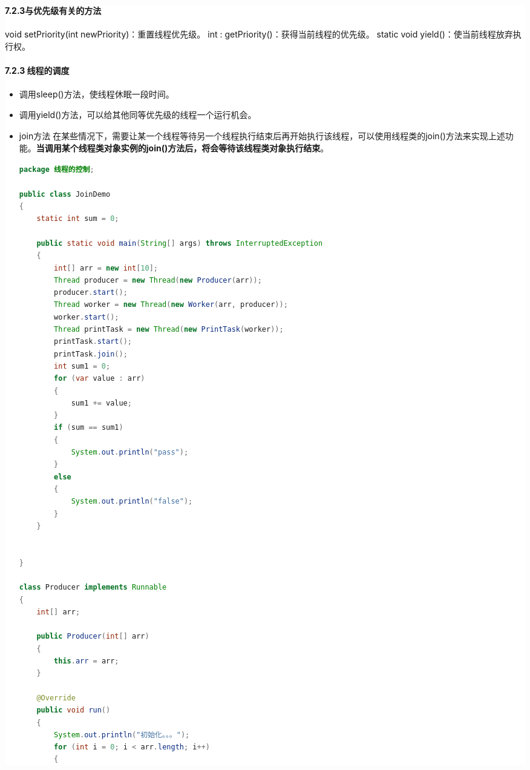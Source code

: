 #### 7.2.3与优先级有关的方法

void setPriority(int newPriority)：重置线程优先级。
int : getPriority()：获得当前线程的优先级。
static void yield()：使当前线程放弃执行权。

#### 7.2.3 线程的调度

- 调用sleep()方法，使线程休眠一段时间。

- 调用yield()方法，可以给其他同等优先级的线程一个运行机会。

- join方法
  在某些情况下，需要让某一个线程等待另一个线程执行结束后再开始执行该线程，可以使用线程类的join()方法来实现上述功能。**当调用某个线程类对象实例的join()方法后，将会等待该线程类对象执行结束**。
  
  ```java
  package 线程的控制;
  
  public class JoinDemo
  {
      static int sum = 0;
  
      public static void main(String[] args) throws InterruptedException
      {
          int[] arr = new int[10];
          Thread producer = new Thread(new Producer(arr));
          producer.start();
          Thread worker = new Thread(new Worker(arr, producer));
          worker.start();
          Thread printTask = new Thread(new PrintTask(worker));
          printTask.start();
          printTask.join();
          int sum1 = 0;
          for (var value : arr)
          {
              sum1 += value;
          }
          if (sum == sum1)
          {
              System.out.println("pass");
          }
          else
          {
              System.out.println("false");
          }
      }
  
  
  }
  
  class Producer implements Runnable
  {
      int[] arr;
  
      public Producer(int[] arr)
      {
          this.arr = arr;
      }
  
      @Override
      public void run()
      {
          System.out.println("初始化。。。");
          for (int i = 0; i < arr.length; i++)
          {
  ```
